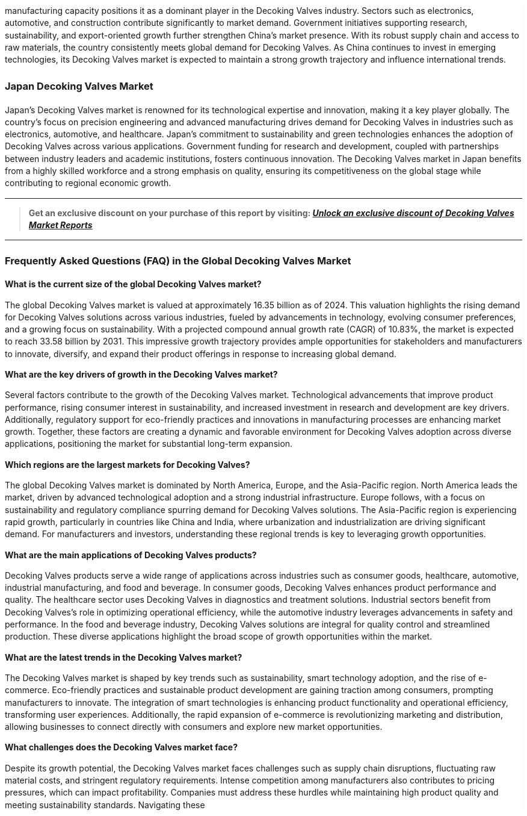 manufacturing capacity positions it as a dominant player in the Decoking Valves industry. Sectors such as electronics, automotive, and construction contribute significantly to market demand. Government initiatives supporting research, sustainability, and export-oriented growth further strengthen China&rsquo;s market presence. With its robust supply chain and access to raw materials, the country consistently meets global demand for Decoking Valves. As China continues to invest in emerging technologies, its Decoking Valves market is expected to maintain a strong growth trajectory and influence international trends.</p><h3>Japan Decoking Valves Market</h3><p>Japan&rsquo;s Decoking Valves market is renowned for its technological expertise and innovation, making it a key player globally. The country&rsquo;s focus on precision engineering and advanced manufacturing drives demand for Decoking Valves in industries such as electronics, automotive, and healthcare. Japan&rsquo;s commitment to sustainability and green technologies enhances the adoption of Decoking Valves across various applications. Government funding for research and development, coupled with partnerships between industry leaders and academic institutions, fosters continuous innovation. The Decoking Valves market in Japan benefits from a highly skilled workforce and a strong emphasis on quality, ensuring its competitiveness on the global stage while contributing to regional economic growth.</p><hr /><blockquote><p><strong>Get an exclusive discount on your purchase of this report by visiting: <em><a href="://marketresearchpulse.com/ask-for-discount/56840?utm_source=Github&amp;utm_medium=0117">Unlock an exclusive discount of Decoking Valves Market Reports</a></em>&nbsp;</strong></p></blockquote><hr /><h3>Frequently Asked Questions (FAQ) in the Global Decoking Valves Market</h3><p><strong>What is the current size of the global Decoking Valves market?</strong></p><p>The global Decoking Valves market is valued at approximately 16.35 billion as of 2024. This valuation highlights the rising demand for Decoking Valves solutions across various industries, fueled by advancements in technology, evolving consumer preferences, and a growing focus on sustainability. With a projected compound annual growth rate (CAGR) of 10.83%, the market is expected to reach 33.58 billion by 2031. This impressive growth trajectory provides ample opportunities for stakeholders and manufacturers to innovate, diversify, and expand their product offerings in response to increasing global demand.</p><p><strong>What are the key drivers of growth in the Decoking Valves market?</strong></p><p>Several factors contribute to the growth of the Decoking Valves market. Technological advancements that improve product performance, rising consumer interest in sustainability, and increased investment in research and development are key drivers. Additionally, regulatory support for eco-friendly practices and innovations in manufacturing processes are enhancing market growth. Together, these factors are creating a dynamic and favorable environment for Decoking Valves adoption across diverse applications, positioning the market for substantial long-term expansion.</p><p><strong>Which regions are the largest markets for Decoking Valves?</strong></p><p>The global Decoking Valves market is dominated by North America, Europe, and the Asia-Pacific region. North America leads the market, driven by advanced technological adoption and a strong industrial infrastructure. Europe follows, with a focus on sustainability and regulatory compliance spurring demand for Decoking Valves solutions. The Asia-Pacific region is experiencing rapid growth, particularly in countries like China and India, where urbanization and industrialization are driving significant demand. For manufacturers and investors, understanding these regional trends is key to leveraging growth opportunities.</p><p><strong>What are the main applications of Decoking Valves products?</strong></p><p>Decoking Valves products serve a wide range of applications across industries such as consumer goods, healthcare, automotive, industrial manufacturing, and food and beverage. In consumer goods, Decoking Valves enhances product performance and quality. The healthcare sector uses Decoking Valves in diagnostics and treatment solutions. Industrial sectors benefit from Decoking Valves&rsquo;s role in optimizing operational efficiency, while the automotive industry leverages advancements in safety and performance. In the food and beverage industry, Decoking Valves solutions are integral for quality control and streamlined production. These diverse applications highlight the broad scope of growth opportunities within the market.</p><p><strong>What are the latest trends in the Decoking Valves market?</strong></p><p>The Decoking Valves market is shaped by key trends such as sustainability, smart technology adoption, and the rise of e-commerce. Eco-friendly practices and sustainable product development are gaining traction among consumers, prompting manufacturers to innovate. The integration of smart technologies is enhancing product functionality and operational efficiency, transforming user experiences. Additionally, the rapid expansion of e-commerce is revolutionizing marketing and distribution, allowing businesses to connect directly with consumers and explore new market opportunities.</p><p><strong>What challenges does the Decoking Valves market face?</strong></p><p>Despite its growth potential, the Decoking Valves market faces challenges such as supply chain disruptions, fluctuating raw material costs, and stringent regulatory requirements. Intense competition among manufacturers also contributes to pricing pressures, which can impact profitability. Companies must address these hurdles while maintaining high product quality and meeting sustainability standards. Navigating these